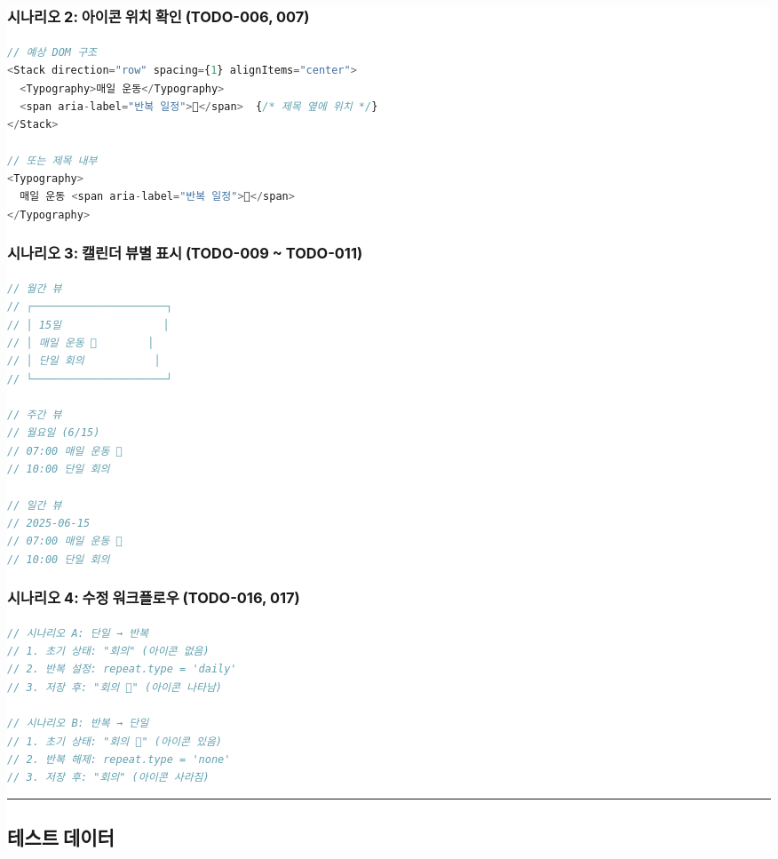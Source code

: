 ### 시나리오 2: 아이콘 위치 확인 (TODO-006, 007)

```typescript
// 예상 DOM 구조
<Stack direction="row" spacing={1} alignItems="center">
  <Typography>매일 운동</Typography>
  <span aria-label="반복 일정">🔁</span>  {/* 제목 옆에 위치 */}
</Stack>

// 또는 제목 내부
<Typography>
  매일 운동 <span aria-label="반복 일정">🔁</span>
</Typography>
```

### 시나리오 3: 캘린더 뷰별 표시 (TODO-009 ~ TODO-011)

```typescript
// 월간 뷰
// ┌─────────────────────┐
// │ 15일                │
// │ 매일 운동 🔁        │
// │ 단일 회의           │
// └─────────────────────┘

// 주간 뷰
// 월요일 (6/15)
// 07:00 매일 운동 🔁
// 10:00 단일 회의

// 일간 뷰
// 2025-06-15
// 07:00 매일 운동 🔁
// 10:00 단일 회의
```

### 시나리오 4: 수정 워크플로우 (TODO-016, 017)

```typescript
// 시나리오 A: 단일 → 반복
// 1. 초기 상태: "회의" (아이콘 없음)
// 2. 반복 설정: repeat.type = 'daily'
// 3. 저장 후: "회의 🔁" (아이콘 나타남)

// 시나리오 B: 반복 → 단일
// 1. 초기 상태: "회의 🔁" (아이콘 있음)
// 2. 반복 해제: repeat.type = 'none'
// 3. 저장 후: "회의" (아이콘 사라짐)
```

---

## 테스트 데이터
